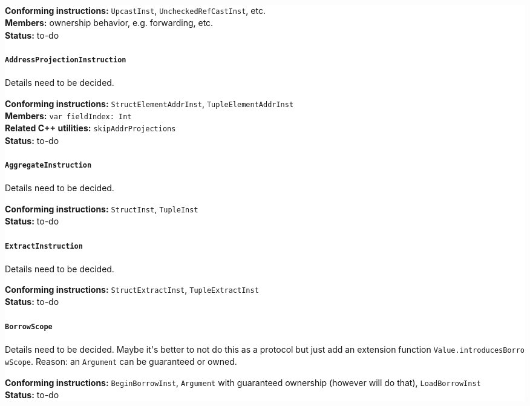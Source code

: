 **Conforming instructions:** `UpcastInst`, `UncheckedRefCastInst`, etc.  
**Members:** ownership behavior, e.g. forwarding, etc.   
**Status:** to-do  

#### `AddressProjectionInstruction`
Details need to be decided.

**Conforming instructions:** `StructElementAddrInst`, `TupleElementAddrInst`  
**Members:** `var fieldIndex: Int`  
**Related C++ utilities:** `skipAddrProjections`  
**Status:** to-do  

#### `AggregateInstruction`
Details need to be decided.

**Conforming instructions:** `StructInst`, `TupleInst`  
**Status:** to-do  

#### `ExtractInstruction`
Details need to be decided.

**Conforming instructions:** `StructExtractInst`, `TupleExtractInst`  
**Status:** to-do  

#### `BorrowScope`
Details need to be decided.
Maybe it's better to not do this as a protocol but just add an extension function `Value.introducesBorrowScope`. Reason: an `Argument` can be guaranteed or owned.

**Conforming instructions:** `BeginBorrowInst`, `Argument` with guaranteed ownership (however will do that), `LoadBorrowInst`  
**Status:** to-do  

